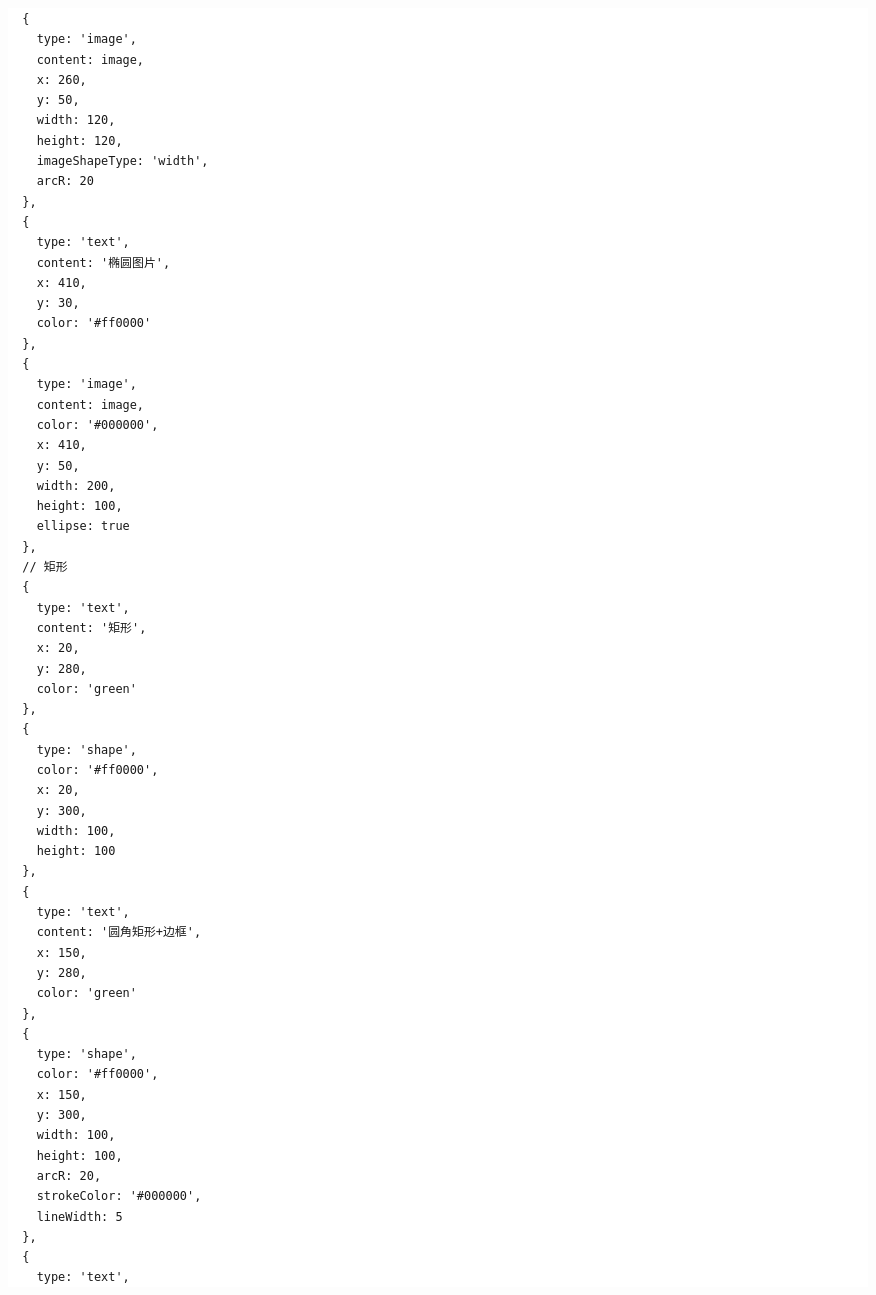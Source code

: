 ```html
  {
    type: 'image',
    content: image,
    x: 260,
    y: 50,
    width: 120,
    height: 120,
    imageShapeType: 'width',
    arcR: 20
  },
  {
    type: 'text',
    content: '椭圆图片',
    x: 410,
    y: 30,
    color: '#ff0000'
  },
  {
    type: 'image',
    content: image,
    color: '#000000',
    x: 410,
    y: 50,
    width: 200,
    height: 100,
    ellipse: true
  },
  // 矩形
  {
    type: 'text',
    content: '矩形',
    x: 20,
    y: 280,
    color: 'green'
  },
  {
    type: 'shape',
    color: '#ff0000',
    x: 20,
    y: 300,
    width: 100,
    height: 100
  },
  {
    type: 'text',
    content: '圆角矩形+边框',
    x: 150,
    y: 280,
    color: 'green'
  },
  {
    type: 'shape',
    color: '#ff0000',
    x: 150,
    y: 300,
    width: 100,
    height: 100,
    arcR: 20,
    strokeColor: '#000000',
    lineWidth: 5
  },
  {
    type: 'text',
```